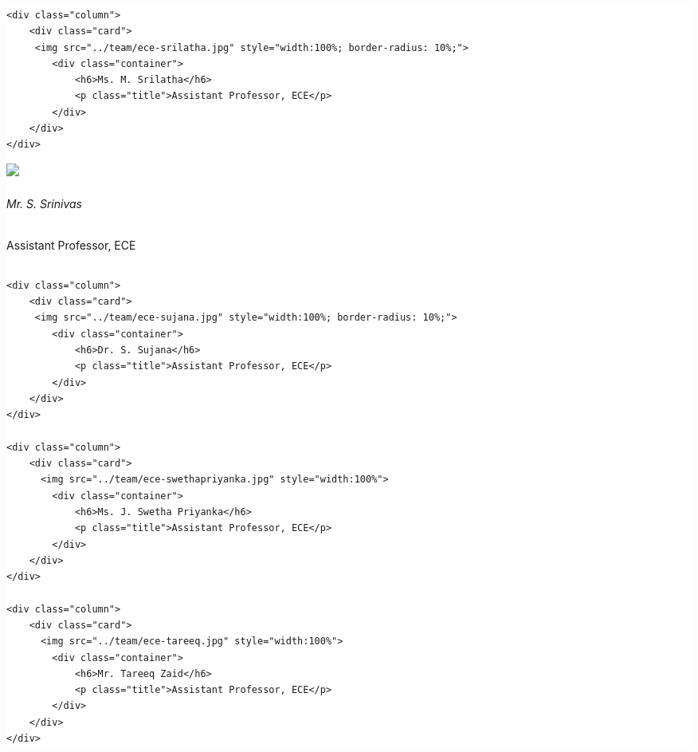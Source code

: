 	<div class="column">
		<div class="card">
		 <img src="../team/ece-srilatha.jpg" style="width:100%; border-radius: 10%;">
			<div class="container">
				<h6>Ms. M. Srilatha</h6>
				<p class="title">Assistant Professor, ECE</p>
			</div>
		</div>
	</div>
</div>


<div class="row">  
	<div class="column">
		<div class="card">
		  <img src="../team/ece-srinivas.jpg" style="width:100%">
			<div class="container">
				<h6>Mr. S. Srinivas</h6>
				<p class="title">Assistant Professor, ECE</p>
			</div>
		</div>
	</div>

	<div class="column">
		<div class="card">
		 <img src="../team/ece-sujana.jpg" style="width:100%; border-radius: 10%;">
			<div class="container">
				<h6>Dr. S. Sujana</h6>
				<p class="title">Assistant Professor, ECE</p>
			</div>
		</div>
	</div>

	<div class="column">
		<div class="card">
		  <img src="../team/ece-swethapriyanka.jpg" style="width:100%">
			<div class="container">
				<h6>Ms. J. Swetha Priyanka</h6>
				<p class="title">Assistant Professor, ECE</p>
			</div>
		</div>
	</div>
  
	<div class="column">
		<div class="card">
		  <img src="../team/ece-tareeq.jpg" style="width:100%">
			<div class="container">
				<h6>Mr. Tareeq Zaid</h6>
				<p class="title">Assistant Professor, ECE</p>
			</div>
		</div>
	</div>
